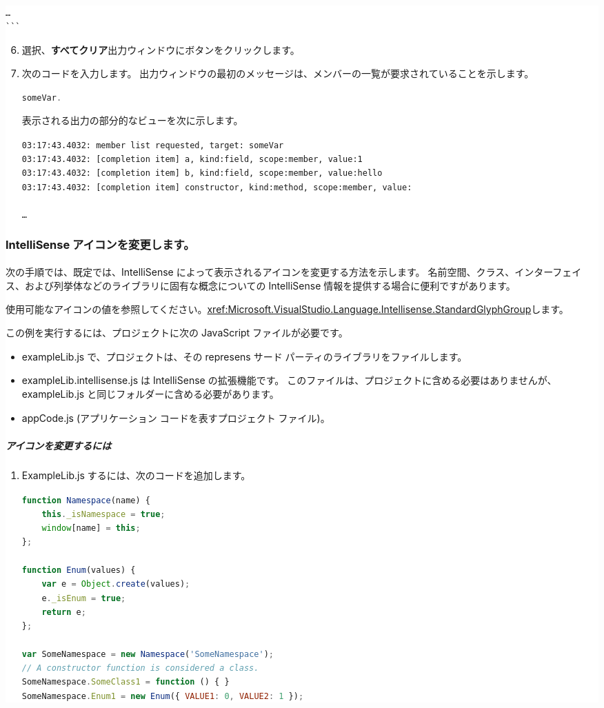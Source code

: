     …  
    ```  
  
6.  選択、**すべてクリア**出力ウィンドウにボタンをクリックします。  
  
7.  次のコードを入力します。 出力ウィンドウの最初のメッセージは、メンバーの一覧が要求されていることを示します。  
  
    ```javascript  
    someVar.  
    ```  
  
     表示される出力の部分的なビューを次に示します。  
  
    ```scr  
    03:17:43.4032: member list requested, target: someVar  
    03:17:43.4032: [completion item] a, kind:field, scope:member, value:1  
    03:17:43.4032: [completion item] b, kind:field, scope:member, value:hello  
    03:17:43.4032: [completion item] constructor, kind:method, scope:member, value:  
  
    …  
    ```  
  
###  <a name="Icons"></a> IntelliSense アイコンを変更します。  
 次の手順では、既定では、IntelliSense によって表示されるアイコンを変更する方法を示します。 名前空間、クラス、インターフェイス、および列挙体などのライブラリに固有な概念についての IntelliSense 情報を提供する場合に便利ですがあります。  
  
 使用可能なアイコンの値を参照してください。<xref:Microsoft.VisualStudio.Language.Intellisense.StandardGlyphGroup>します。  
  
 この例を実行するには、プロジェクトに次の JavaScript ファイルが必要です。  
  
-   exampleLib.js で、プロジェクトは、その represens サード パーティのライブラリをファイルします。  
  
-   exampleLib.intellisense.js は IntelliSense の拡張機能です。 このファイルは、プロジェクトに含める必要はありませんが、exampleLib.js と同じフォルダーに含める必要があります。  
  
-   appCode.js (アプリケーション コードを表すプロジェクト ファイル)。  
  
##### <a name="to-change-the-icons"></a>アイコンを変更するには  
  
1.  ExampleLib.js するには、次のコードを追加します。  
  
    ```javascript  
    function Namespace(name) {  
        this._isNamespace = true;  
        window[name] = this;  
    };  
  
    function Enum(values) {  
        var e = Object.create(values);  
        e._isEnum = true;  
        return e;  
    };  
  
    var SomeNamespace = new Namespace('SomeNamespace');  
    // A constructor function is considered a class.  
    SomeNamespace.SomeClass1 = function () { }  
    SomeNamespace.Enum1 = new Enum({ VALUE1: 0, VALUE2: 1 });  
    ```  
  